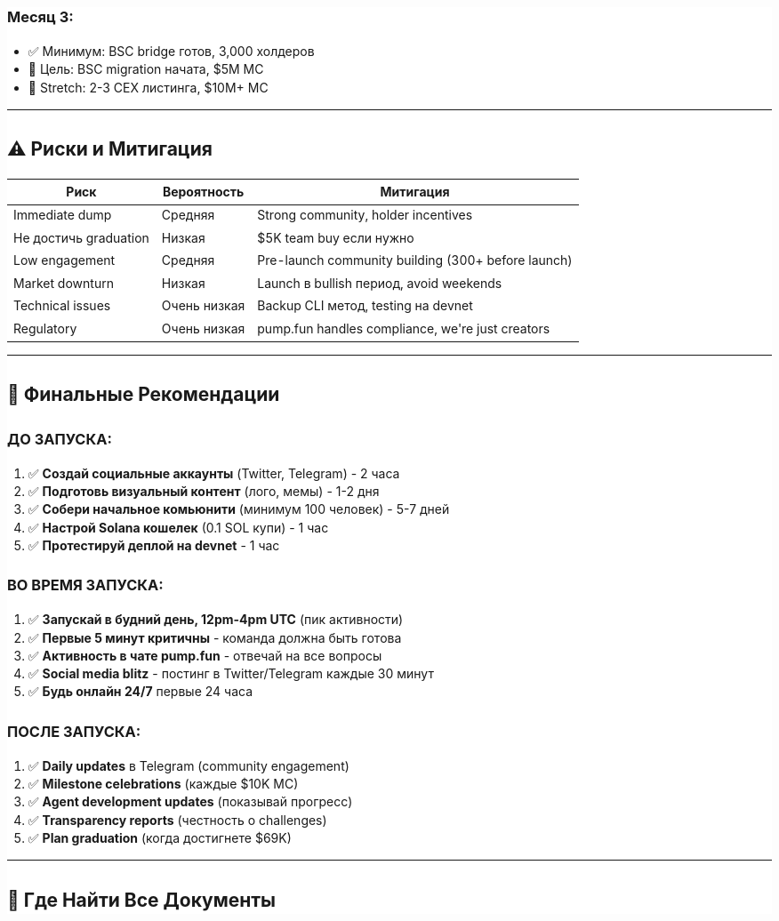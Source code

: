 ### Месяц 3:
- ✅ Минимум: BSC bridge готов, 3,000 холдеров
- 🎯 Цель: BSC migration начата, $5M MC
- 🚀 Stretch: 2-3 CEX листинга, $10M+ MC

---

## ⚠️ Риски и Митигация

| Риск | Вероятность | Митигация |
|------|-------------|-----------|
| Immediate dump | Средняя | Strong community, holder incentives |
| Не достичь graduation | Низкая | $5K team buy если нужно |
| Low engagement | Средняя | Pre-launch community building (300+ before launch) |
| Market downturn | Низкая | Launch в bullish период, avoid weekends |
| Technical issues | Очень низкая | Backup CLI метод, testing на devnet |
| Regulatory | Очень низкая | pump.fun handles compliance, we're just creators |

---

## 🏁 Финальные Рекомендации

### ДО ЗАПУСКА:
1. ✅ **Создай социальные аккаунты** (Twitter, Telegram) - 2 часа
2. ✅ **Подготовь визуальный контент** (лого, мемы) - 1-2 дня
3. ✅ **Собери начальное комьюнити** (минимум 100 человек) - 5-7 дней
4. ✅ **Настрой Solana кошелек** (0.1 SOL купи) - 1 час
5. ✅ **Протестируй деплой на devnet** - 1 час

### ВО ВРЕМЯ ЗАПУСКА:
1. ✅ **Запускай в будний день, 12pm-4pm UTC** (пик активности)
2. ✅ **Первые 5 минут критичны** - команда должна быть готова
3. ✅ **Активность в чате pump.fun** - отвечай на все вопросы
4. ✅ **Social media blitz** - постинг в Twitter/Telegram каждые 30 минут
5. ✅ **Будь онлайн 24/7** первые 24 часа

### ПОСЛЕ ЗАПУСКА:
1. ✅ **Daily updates** в Telegram (community engagement)
2. ✅ **Milestone celebrations** (каждые $10K MC)
3. ✅ **Agent development updates** (показывай прогресс)
4. ✅ **Transparency reports** (честность о challenges)
5. ✅ **Plan graduation** (когда достигнете $69K)

---

## 📁 Где Найти Все Документы
